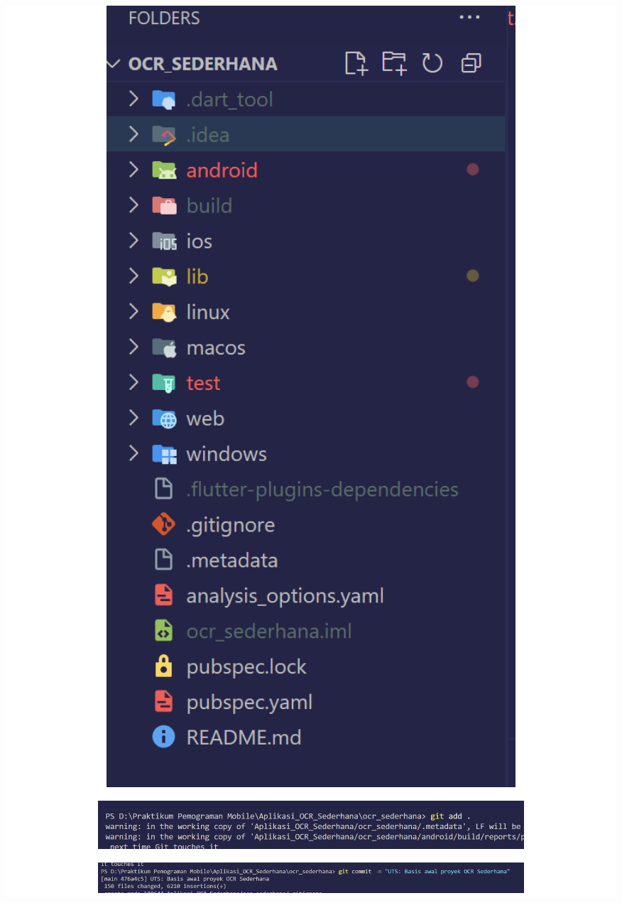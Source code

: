   <p align="center"><img src="./images/01.2.png" alt="Screenshot 1" width="600"/></p> 
<p align="center"><img src="./images/001.png" alt="Screenshot 1" width="600"/></p> 
<p align="center"><img src="./images/001.1.png" alt="Screenshot 1" width="600"/></p> 